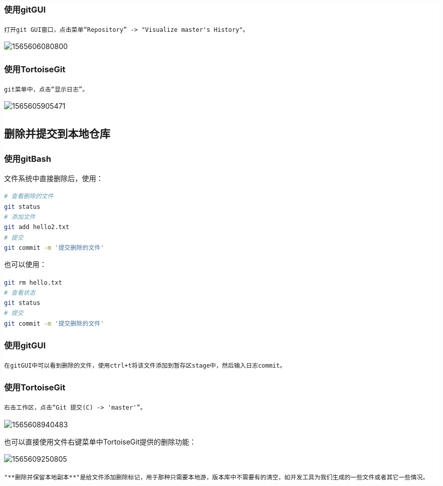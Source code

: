 ### 使用gitGUI

	打开git GUI窗口，点击菜单“Repository” -> "Visualize master's History"。

![1565606080800](E:\2_STUDY\GitHubRepositories\00myGitHubRepository\FallenGodCoder.github.io\gitDoc\img\.%5Cimg%5C1565606080800.png)

### 使用TortoiseGit

	git菜单中，点击“显示日志”。

![1565605905471](E:\2_STUDY\GitHubRepositories\00myGitHubRepository\FallenGodCoder.github.io\gitDoc\img\.%5Cimg%5C1565605905471.png)

## 删除并提交到本地仓库

### 使用gitBash

文件系统中直接删除后，使用：

```bash
# 查看删除的文件
git status
# 添加文件
git add hello2.txt
# 提交
git commit -m '提交删除的文件'
```

也可以使用：

```bash
git rm hello.txt
# 查看状态
git status
# 提交
git commit -m '提交删除的文件'
```

### 使用gitGUI

	在gitGUI中可以看到删除的文件，使用ctrl+t将该文件添加到暂存区stage中，然后输入日志commit。

### 使用TortoiseGit

	右击工作区，点击“Git 提交(C) -> 'master'”。

![1565608940483](E:\2_STUDY\GitHubRepositories\00myGitHubRepository\FallenGodCoder.github.io\gitDoc\img\.%5Cimg%5C1565608940483.png)	

也可以直接使用文件右键菜单中TortoiseGit提供的删除功能：

![1565609250805](E:\2_STUDY\GitHubRepositories\00myGitHubRepository\FallenGodCoder.github.io\gitDoc\img\.%5Cimg%5C1565609250805.png)

	"**删除并保留本地副本**"是给文件添加删除标记，用于那种只需要本地游，版本库中不需要有的清空，如开发工具为我们生成的一些文件或者其它一些情况。

